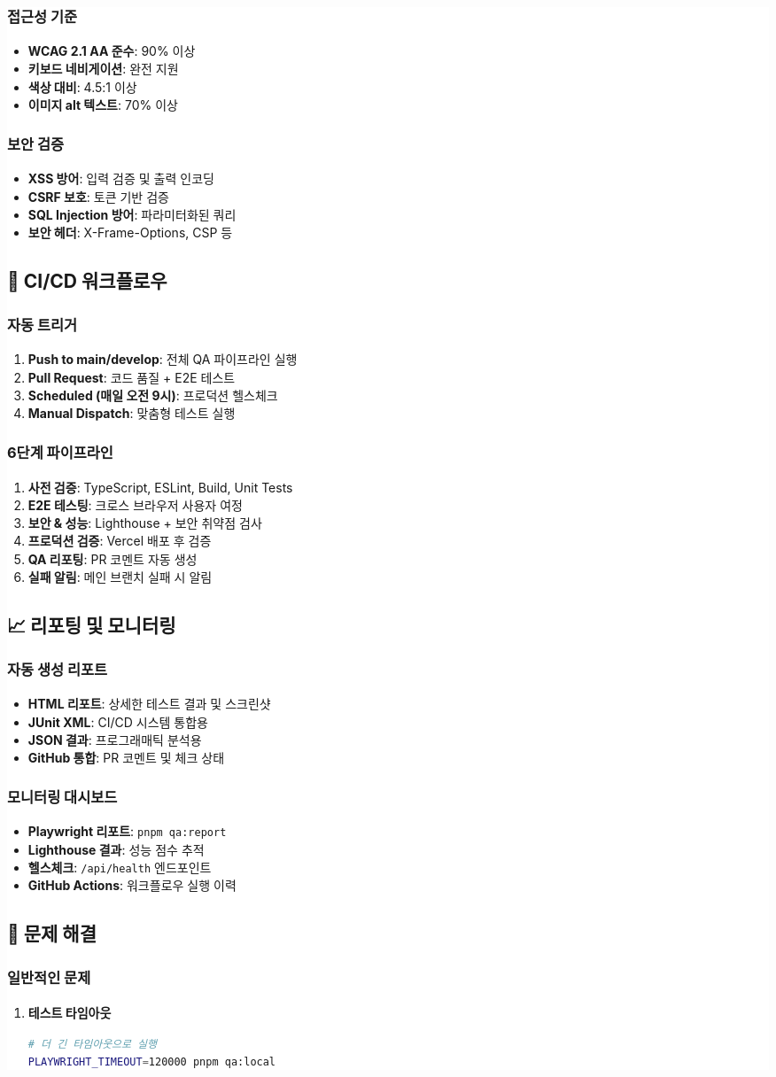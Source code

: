 ### 접근성 기준
- **WCAG 2.1 AA 준수**: 90% 이상
- **키보드 네비게이션**: 완전 지원
- **색상 대비**: 4.5:1 이상
- **이미지 alt 텍스트**: 70% 이상

### 보안 검증
- **XSS 방어**: 입력 검증 및 출력 인코딩
- **CSRF 보호**: 토큰 기반 검증
- **SQL Injection 방어**: 파라미터화된 쿼리
- **보안 헤더**: X-Frame-Options, CSP 등

## 🔄 CI/CD 워크플로우

### 자동 트리거
1. **Push to main/develop**: 전체 QA 파이프라인 실행
2. **Pull Request**: 코드 품질 + E2E 테스트
3. **Scheduled (매일 오전 9시)**: 프로덕션 헬스체크
4. **Manual Dispatch**: 맞춤형 테스트 실행

### 6단계 파이프라인
1. **사전 검증**: TypeScript, ESLint, Build, Unit Tests
2. **E2E 테스팅**: 크로스 브라우저 사용자 여정
3. **보안 & 성능**: Lighthouse + 보안 취약점 검사
4. **프로덕션 검증**: Vercel 배포 후 검증
5. **QA 리포팅**: PR 코멘트 자동 생성
6. **실패 알림**: 메인 브랜치 실패 시 알림

## 📈 리포팅 및 모니터링

### 자동 생성 리포트
- **HTML 리포트**: 상세한 테스트 결과 및 스크린샷
- **JUnit XML**: CI/CD 시스템 통합용
- **JSON 결과**: 프로그래매틱 분석용
- **GitHub 통합**: PR 코멘트 및 체크 상태

### 모니터링 대시보드
- **Playwright 리포트**: `pnpm qa:report`
- **Lighthouse 결과**: 성능 점수 추적
- **헬스체크**: `/api/health` 엔드포인트
- **GitHub Actions**: 워크플로우 실행 이력

## 🚨 문제 해결

### 일반적인 문제

1. **테스트 타임아웃**
   ```bash
   # 더 긴 타임아웃으로 실행
   PLAYWRIGHT_TIMEOUT=120000 pnpm qa:local
   ```
